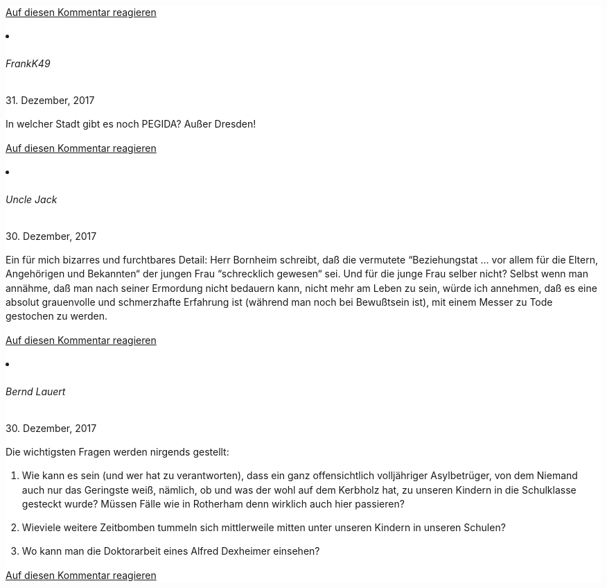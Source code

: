 <a rel="nofollow" class="comment-reply-link" href="#comment-839" data-commentid="839" data-postid="5820" data-belowelement="comment-839" data-respondelement="respond" data-replyto="Antworte auf Alma Ruth" aria-label="Antworte auf Alma Ruth">Auf diesen Kommentar reagieren</a> 


</li>
</ul>
</li>
<li class="comment even depth-2 clearfix" id="li-comment-759">
<h6 class="author">FrankK49</h6> <span class="date">31. Dezember, 2017</span>



In welcher Stadt gibt es noch PEGIDA? Außer Dresden!

<a rel="nofollow" class="comment-reply-link" href="#comment-759" data-commentid="759" data-postid="5820" data-belowelement="comment-759" data-respondelement="respond" data-replyto="Antworte auf FrankK49" aria-label="Antworte auf FrankK49">Auf diesen Kommentar reagieren</a> 


</li>
</ul>
</li>
<li class="comment odd alt thread-odd thread-alt depth-1 clearfix" id="li-comment-748">
<h6 class="author">Uncle Jack</h6> <span class="date">30. Dezember, 2017</span>



Ein für mich bizarres und furchtbares Detail: Herr Bornheim schreibt, daß die vermutete “Beziehungstat &#8230; vor allem für die Eltern, Angehörigen und Bekannten“ der jungen Frau “schrecklich gewesen“ sei. Und für die junge Frau selber nicht? Selbst wenn man annähme, daß man nach seiner Ermordung nicht bedauern kann, nicht mehr am Leben zu sein, würde ich annehmen, daß es eine absolut grauenvolle und schmerzhafte Erfahrung ist (während man noch bei Bewußtsein ist), mit einem Messer zu Tode gestochen zu werden.

<a rel="nofollow" class="comment-reply-link" href="#comment-748" data-commentid="748" data-postid="5820" data-belowelement="comment-748" data-respondelement="respond" data-replyto="Antworte auf Uncle Jack" aria-label="Antworte auf Uncle Jack">Auf diesen Kommentar reagieren</a> 


</li>
<li class="comment even thread-even depth-1 clearfix" id="li-comment-750">
<h6 class="author">Bernd Lauert</h6> <span class="date">30. Dezember, 2017</span>



Die wichtigsten Fragen werden nirgends gestellt:

1. Wie kann es sein (und wer hat zu verantworten), dass ein ganz offensichtlich volljähriger Asylbetrüger, von dem Niemand auch nur das Geringste weiß, nämlich, ob und was der wohl auf dem Kerbholz hat, zu unseren Kindern in die Schulklasse gesteckt wurde? Müssen Fälle wie in Rotherham denn wirklich auch hier passieren?

2. Wieviele weitere Zeitbomben tummeln sich mittlerweile mitten unter unseren Kindern in unseren Schulen?

3. Wo kann man die Doktorarbeit eines Alfred Dexheimer einsehen?

<a rel="nofollow" class="comment-reply-link" href="#comment-750" data-commentid="750" data-postid="5820" data-belowelement="comment-750" data-respondelement="respond" data-replyto="Antworte auf Bernd Lauert" aria-label="Antworte auf Bernd Lauert">Auf diesen Kommentar reagieren</a> 
